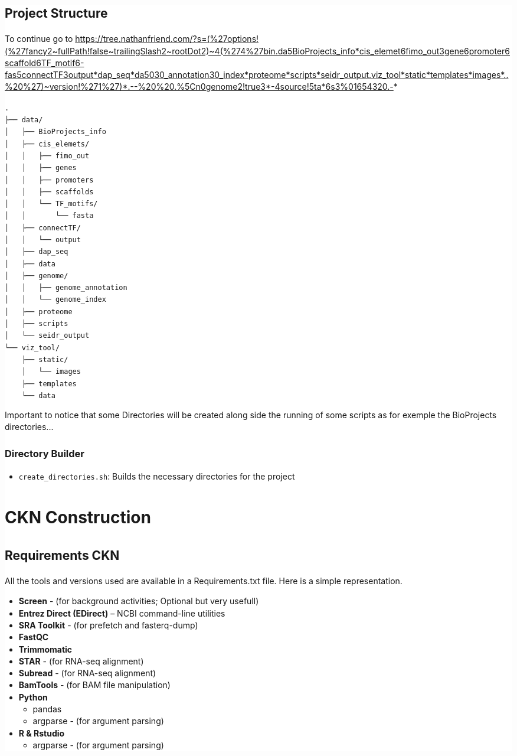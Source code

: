 

## Project Structure

To continue go to https://tree.nathanfriend.com/?s=(%27options!(%27fancy2~fullPath!false~trailingSlash2~rootDot2)~4(%274%27bin.da5BioProjects_info*cis_elemet6fimo_out3gene6promoter6scaffold6TF_motif6-fas5connectTF3output*dap_seq*da5030_annotation30_index*proteome*scripts*seidr_output.viz_tool*static*templates*images*..%20%27)~version!%271%27)*.--%20%20.%5Cn0genome2!true3*-4source!5ta*6s3%01654320.-*



```
.
├── data/
│   ├── BioProjects_info
│   ├── cis_elemets/
│   │   ├── fimo_out
│   │   ├── genes
│   │   ├── promoters
│   │   ├── scaffolds
│   │   └── TF_motifs/
│   │       └── fasta
│   ├── connectTF/
│   │   └── output
│   ├── dap_seq
│   ├── data
│   ├── genome/
│   │   ├── genome_annotation
│   │   └── genome_index
│   ├── proteome
│   ├── scripts
│   └── seidr_output
└── viz_tool/
    ├── static/
    │   └── images
    ├── templates
    └── data
```
Important to notice that some Directories will be created along side the running of some scripts as for exemple the BioProjects directories...

### Directory Builder
- `create_directories.sh`: Builds the necessary directories for the project

# CKN Construction
## Requirements CKN
All the tools and versions used are available in a Requirements.txt file. Here is a simple representation.

- **Screen** - (for background activities; Optional but very usefull)
- **Entrez Direct (EDirect)** – NCBI command-line utilities
- **SRA Toolkit** - (for prefetch and fasterq-dump)
- **FastQC**
- **Trimmomatic**
- **STAR** - (for RNA-seq alignment)
- **Subread** - (for RNA-seq alignment)
- **BamTools** - (for BAM file manipulation)
- **Python**
  - pandas
  - argparse - (for argument parsing)
- **R & Rstudio**
  - argparse - (for argument parsing)